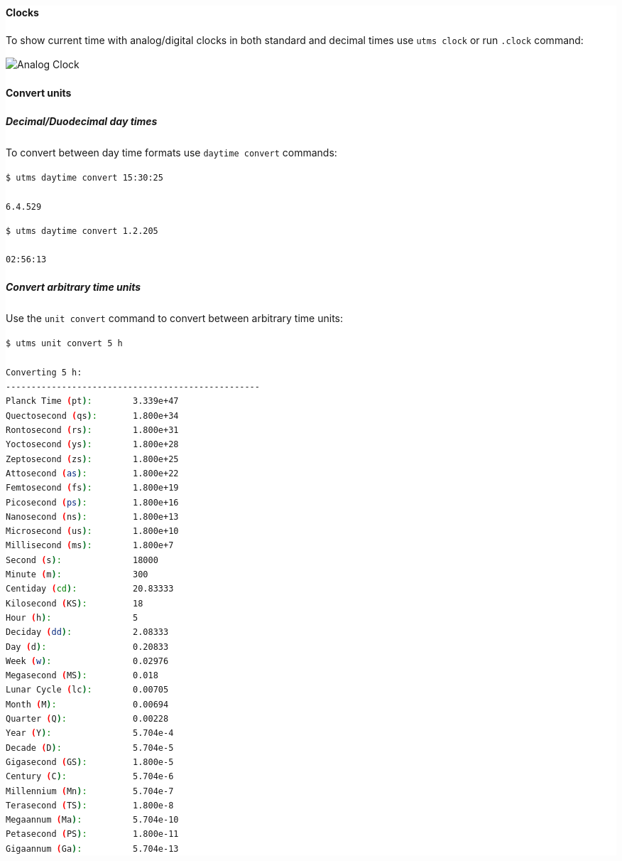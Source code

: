
#### Clocks

To show current time with analog/digital clocks in both standard and decimal times use `utms clock` or run `.clock` command:


![Analog Clock](utms/resources/clock.png)

#### Convert units

##### Decimal/Duodecimal day times

To convert between day time formats use `daytime convert` commands:

```bash
$ utms daytime convert 15:30:25

6.4.529
```
```bash
$ utms daytime convert 1.2.205

02:56:13
```

##### Convert arbitrary time units

Use the `unit convert` command to convert between arbitrary time units:

```bash
$ utms unit convert 5 h

Converting 5 h:
--------------------------------------------------
Planck Time (pt):        3.339e+47
Quectosecond (qs):       1.800e+34
Rontosecond (rs):        1.800e+31
Yoctosecond (ys):        1.800e+28
Zeptosecond (zs):        1.800e+25
Attosecond (as):         1.800e+22
Femtosecond (fs):        1.800e+19
Picosecond (ps):         1.800e+16
Nanosecond (ns):         1.800e+13
Microsecond (us):        1.800e+10
Millisecond (ms):        1.800e+7
Second (s):              18000
Minute (m):              300
Centiday (cd):           20.83333
Kilosecond (KS):         18
Hour (h):                5
Deciday (dd):            2.08333
Day (d):                 0.20833
Week (w):                0.02976
Megasecond (MS):         0.018
Lunar Cycle (lc):        0.00705
Month (M):               0.00694
Quarter (Q):             0.00228
Year (Y):                5.704e-4
Decade (D):              5.704e-5
Gigasecond (GS):         1.800e-5
Century (C):             5.704e-6
Millennium (Mn):         5.704e-7
Terasecond (TS):         1.800e-8
Megaannum (Ma):          5.704e-10
Petasecond (PS):         1.800e-11
Gigaannum (Ga):          5.704e-13
```